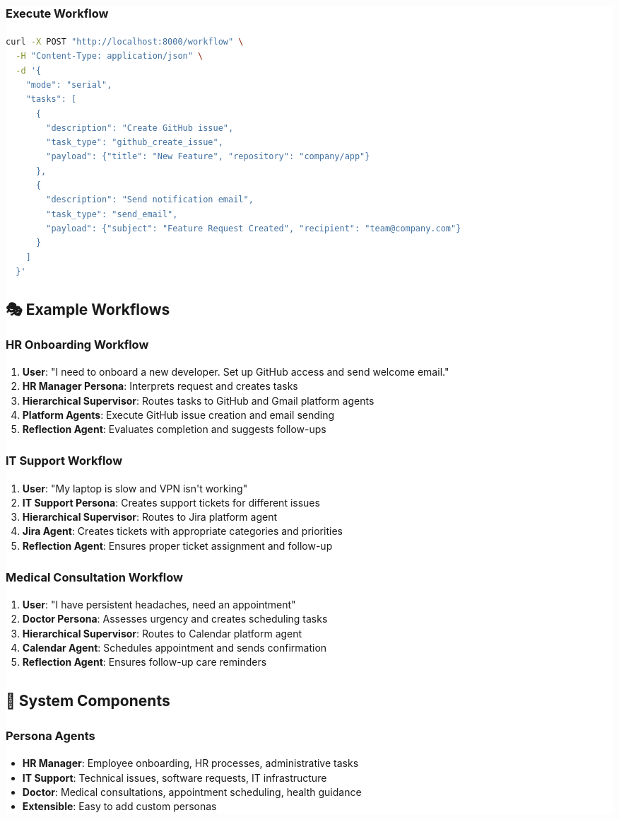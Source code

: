 ### Execute Workflow

```bash
curl -X POST "http://localhost:8000/workflow" \
  -H "Content-Type: application/json" \
  -d '{
    "mode": "serial",
    "tasks": [
      {
        "description": "Create GitHub issue",
        "task_type": "github_create_issue",
        "payload": {"title": "New Feature", "repository": "company/app"}
      },
      {
        "description": "Send notification email",
        "task_type": "send_email",
        "payload": {"subject": "Feature Request Created", "recipient": "team@company.com"}
      }
    ]
  }'
```

## 🎭 Example Workflows

### HR Onboarding Workflow

1. **User**: "I need to onboard a new developer. Set up GitHub access and send welcome email."
2. **HR Manager Persona**: Interprets request and creates tasks
3. **Hierarchical Supervisor**: Routes tasks to GitHub and Gmail platform agents
4. **Platform Agents**: Execute GitHub issue creation and email sending
5. **Reflection Agent**: Evaluates completion and suggests follow-ups

### IT Support Workflow

1. **User**: "My laptop is slow and VPN isn't working"
2. **IT Support Persona**: Creates support tickets for different issues
3. **Hierarchical Supervisor**: Routes to Jira platform agent
4. **Jira Agent**: Creates tickets with appropriate categories and priorities
5. **Reflection Agent**: Ensures proper ticket assignment and follow-up

### Medical Consultation Workflow

1. **User**: "I have persistent headaches, need an appointment"
2. **Doctor Persona**: Assesses urgency and creates scheduling tasks
3. **Hierarchical Supervisor**: Routes to Calendar platform agent
4. **Calendar Agent**: Schedules appointment and sends confirmation
5. **Reflection Agent**: Ensures follow-up care reminders

## 🔧 System Components

### Persona Agents
- **HR Manager**: Employee onboarding, HR processes, administrative tasks
- **IT Support**: Technical issues, software requests, IT infrastructure
- **Doctor**: Medical consultations, appointment scheduling, health guidance
- **Extensible**: Easy to add custom personas
